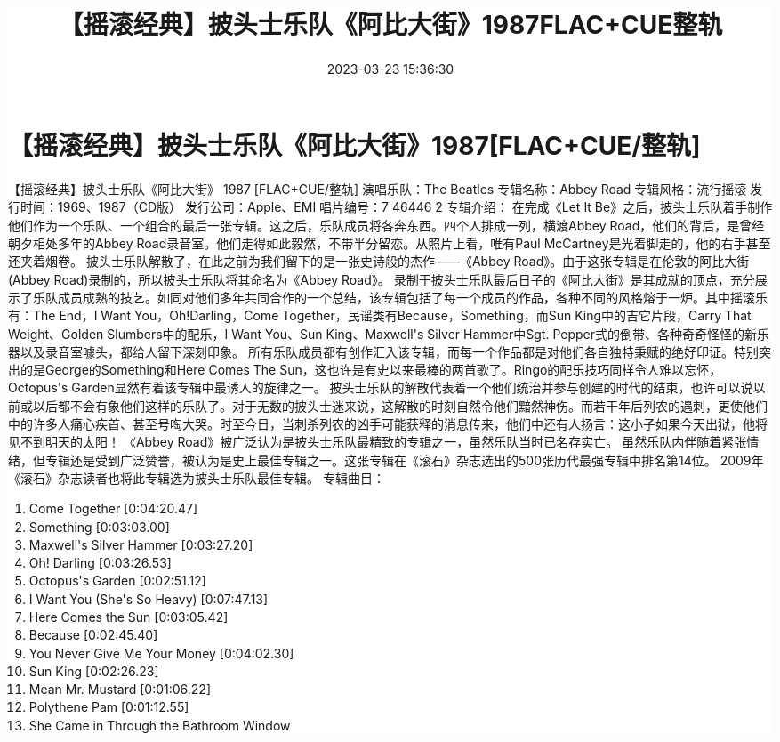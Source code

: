 ﻿---
title: 【摇滚经典】披头士乐队《阿比大街》1987FLAC+CUE整轨
date: 2023-03-23 15:36:30
categories: 外语音乐
tags: 外语音乐
---
# 【摇滚经典】披头士乐队《阿比大街》1987[FLAC+CUE/整轨]

【摇滚经典】披头士乐队《阿比大街》 1987 [FLAC+CUE/整轨]
演唱乐队：The Beatles
专辑名称：Abbey Road
专辑风格：流行摇滚
发行时间：1969、1987（CD版）
发行公司：Apple、EMI
唱片编号：7 46446 2
专辑介绍：
在完成《Let It
Be》之后，披头士乐队着手制作他们作为一个乐队、一个组合的最后一张专辑。这之后，乐队成员将各奔东西。四个人排成一列，横渡Abbey
Road，他们的背后，是曾经朝夕相处多年的Abbey Road录音室。他们走得如此毅然，不带半分留恋。从照片上看，唯有Paul
McCartney是光着脚走的，他的右手甚至还夹着烟卷。
披头士乐队解散了，在此之前为我们留下的是一张史诗般的杰作——《Abbey
Road》。由于这张专辑是在伦敦的阿比大街(Abbey Road)录制的，所以披头士乐队将其命名为《Abbey
Road》。
录制于披头士乐队最后日子的《阿比大街》是其成就的顶点，充分展示了乐队成员成熟的技艺。如同对他们多年共同合作的一个总结，该专辑包括了每一个成员的作品，各种不同的风格熔于一炉。其中摇滚乐有：The
End，I Want You，Oh!Darling，Come Together，民谣类有Because，Something，而Sun
King中的吉它片段，Carry That Weight、Golden Slumbers中的配乐，I Want You、Sun
King、Maxwell's Silver Hammer中Sgt.
Pepper式的倒带、各种奇奇怪怪的新乐器以及录音室噱头，都给人留下深刻印象。
所有乐队成员都有创作汇入该专辑，而每一个作品都是对他们各自独特秉赋的绝好印证。特别突出的是George的Something和Here
Comes The Sun，这也许是有史以来最棒的两首歌了。Ringo的配乐技巧同样令人难以忘怀，Octopus's
Garden显然有着该专辑中最诱人的旋律之一。
披头士乐队的解散代表着一个他们统治并参与创建的时代的结束，也许可以说以前或以后都不会有象他们这样的乐队了。对于无数的披头士迷来说，这解散的时刻自然令他们黯然神伤。而若干年后列农的遇刺，更使他们中的许多人痛心疾首、甚至号啕大哭。时至今日，当刺杀列农的凶手可能获释的消息传来，他们中还有人扬言：这小子如果今天出狱，他将见不到明天的太阳！
《Abbey Road》被广泛认为是披头士乐队最精致的专辑之一，虽然乐队当时已名存实亡。
虽然乐队内伴随着紧张情绪，但专辑还是受到广泛赞誉，被认为是史上最佳专辑之一。这张专辑在《滚石》杂志选出的500张历代最强专辑中排名第14位。
2009年《滚石》杂志读者也将此专辑选为披头士乐队最佳专辑。
专辑曲目：
01. Come Together
[0:04:20.47]
02. Something
[0:03:03.00]
03. Maxwell's Silver Hammer
[0:03:27.20]
04. Oh! Darling
[0:03:26.53]
05. Octopus's Garden
[0:02:51.12]
06. I Want You (She's So Heavy)
[0:07:47.13]
07. Here Comes the Sun
[0:03:05.42]
08. Because
[0:02:45.40]
09. You Never Give Me Your Money
[0:04:02.30]
10. Sun King
[0:02:26.23]
11. Mean Mr. Mustard
[0:01:06.22]
12. Polythene Pam
[0:01:12.55]
13. She Came in Through the Bathroom Window